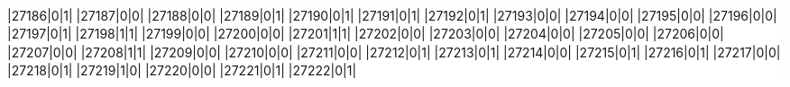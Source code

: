 |27186|0|1|
|27187|0|0|
|27188|0|0|
|27189|0|1|
|27190|0|1|
|27191|0|1|
|27192|0|1|
|27193|0|0|
|27194|0|0|
|27195|0|0|
|27196|0|0|
|27197|0|1|
|27198|1|1|
|27199|0|0|
|27200|0|0|
|27201|1|1|
|27202|0|0|
|27203|0|0|
|27204|0|0|
|27205|0|0|
|27206|0|0|
|27207|0|0|
|27208|1|1|
|27209|0|0|
|27210|0|0|
|27211|0|0|
|27212|0|1|
|27213|0|1|
|27214|0|0|
|27215|0|1|
|27216|0|1|
|27217|0|0|
|27218|0|1|
|27219|1|0|
|27220|0|0|
|27221|0|1|
|27222|0|1|